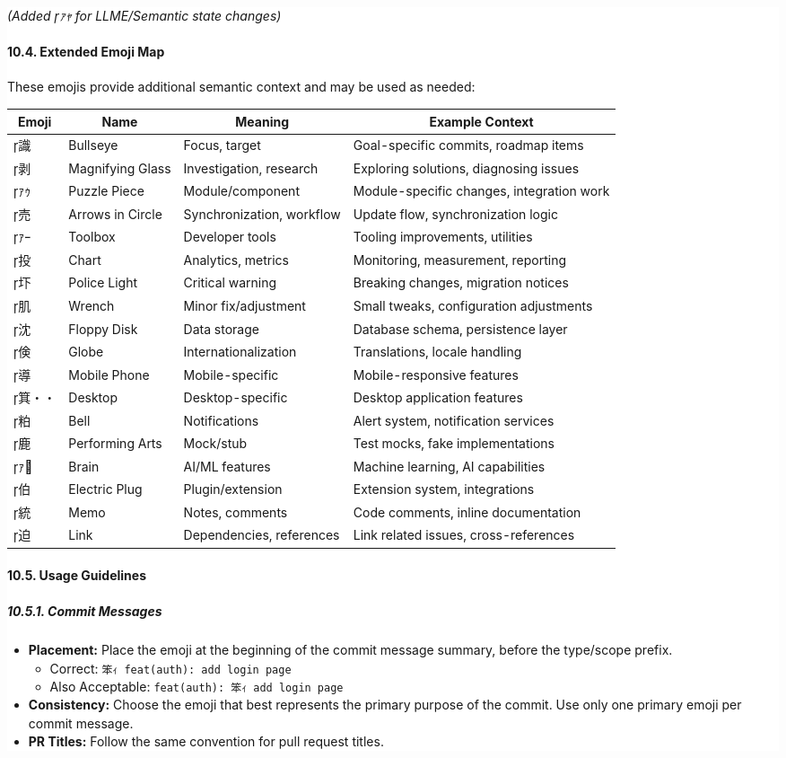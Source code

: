 
*(Added ｧｬ for LLME/Semantic state changes)*


#### 10.4. Extended Emoji Map


These emojis provide additional semantic context and may be used as needed:


| Emoji | Name | Meaning | Example Context |
|-------|------|---------|-----------------|
| 識 | Bullseye | Focus, target | Goal-specific commits, roadmap items |
| 剥 | Magnifying Glass | Investigation, research | Exploring solutions, diagnosing issues |
| ｧｩ | Puzzle Piece | Module/component | Module-specific changes, integration work |
| 売 | Arrows in Circle | Synchronization, workflow | Update flow, synchronization logic |
| ｧｰ | Toolbox | Developer tools | Tooling improvements, utilities |
| 投 | Chart | Analytics, metrics | Monitoring, measurement, reporting |
| 圷 | Police Light | Critical warning | Breaking changes, migration notices |
| 肌 | Wrench | Minor fix/adjustment | Small tweaks, configuration adjustments |
| 沈 | Floppy Disk | Data storage | Database schema, persistence layer |
| 倹 | Globe | Internationalization | Translations, locale handling |
| 導 | Mobile Phone | Mobile-specific | Mobile-responsive features |
| 箕・・| Desktop | Desktop-specific | Desktop application features |
| 粕 | Bell | Notifications | Alert system, notification services |
| 鹿 | Performing Arts | Mock/stub | Test mocks, fake implementations |
| ｧ | Brain | AI/ML features | Machine learning, AI capabilities |
| 伯 | Electric Plug | Plugin/extension | Extension system, integrations |
| 統 | Memo | Notes, comments | Code comments, inline documentation |
| 迫 | Link | Dependencies, references | Link related issues, cross-references |


#### 10.5. Usage Guidelines


##### 10.5.1. Commit Messages


*   **Placement:** Place the emoji at the beginning of the commit message summary, before the type/scope prefix.
    *   Correct: `笨ｨ feat(auth): add login page`
    *   Also Acceptable: `feat(auth): 笨ｨ add login page`
*   **Consistency:** Choose the emoji that best represents the primary purpose of the commit. Use only one primary emoji per commit message.
*   **PR Titles:** Follow the same convention for pull request titles.
